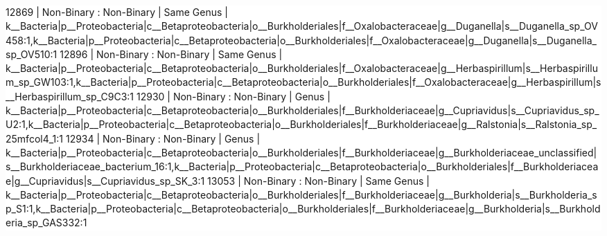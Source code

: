 12869	| Non-Binary : Non-Binary	| Same Genus	| k__Bacteria\|p__Proteobacteria\|c__Betaproteobacteria\|o__Burkholderiales\|f__Oxalobacteraceae\|g__Duganella\|s__Duganella_sp_OV458:1,k__Bacteria\|p__Proteobacteria\|c__Betaproteobacteria\|o__Burkholderiales\|f__Oxalobacteraceae\|g__Duganella\|s__Duganella_sp_OV510:1
12896	| Non-Binary : Non-Binary	| Same Genus	| k__Bacteria\|p__Proteobacteria\|c__Betaproteobacteria\|o__Burkholderiales\|f__Oxalobacteraceae\|g__Herbaspirillum\|s__Herbaspirillum_sp_GW103:1,k__Bacteria\|p__Proteobacteria\|c__Betaproteobacteria\|o__Burkholderiales\|f__Oxalobacteraceae\|g__Herbaspirillum\|s__Herbaspirillum_sp_C9C3:1
12930	| Non-Binary : Non-Binary	| Genus	| k__Bacteria\|p__Proteobacteria\|c__Betaproteobacteria\|o__Burkholderiales\|f__Burkholderiaceae\|g__Cupriavidus\|s__Cupriavidus_sp_U2:1,k__Bacteria\|p__Proteobacteria\|c__Betaproteobacteria\|o__Burkholderiales\|f__Burkholderiaceae\|g__Ralstonia\|s__Ralstonia_sp_25mfcol4_1:1
12934	| Non-Binary : Non-Binary	| Genus	| k__Bacteria\|p__Proteobacteria\|c__Betaproteobacteria\|o__Burkholderiales\|f__Burkholderiaceae\|g__Burkholderiaceae_unclassified\|s__Burkholderiaceae_bacterium_16:1,k__Bacteria\|p__Proteobacteria\|c__Betaproteobacteria\|o__Burkholderiales\|f__Burkholderiaceae\|g__Cupriavidus\|s__Cupriavidus_sp_SK_3:1
13053	| Non-Binary : Non-Binary	| Same Genus	| k__Bacteria\|p__Proteobacteria\|c__Betaproteobacteria\|o__Burkholderiales\|f__Burkholderiaceae\|g__Burkholderia\|s__Burkholderia_sp_S1:1,k__Bacteria\|p__Proteobacteria\|c__Betaproteobacteria\|o__Burkholderiales\|f__Burkholderiaceae\|g__Burkholderia\|s__Burkholderia_sp_GAS332:1
